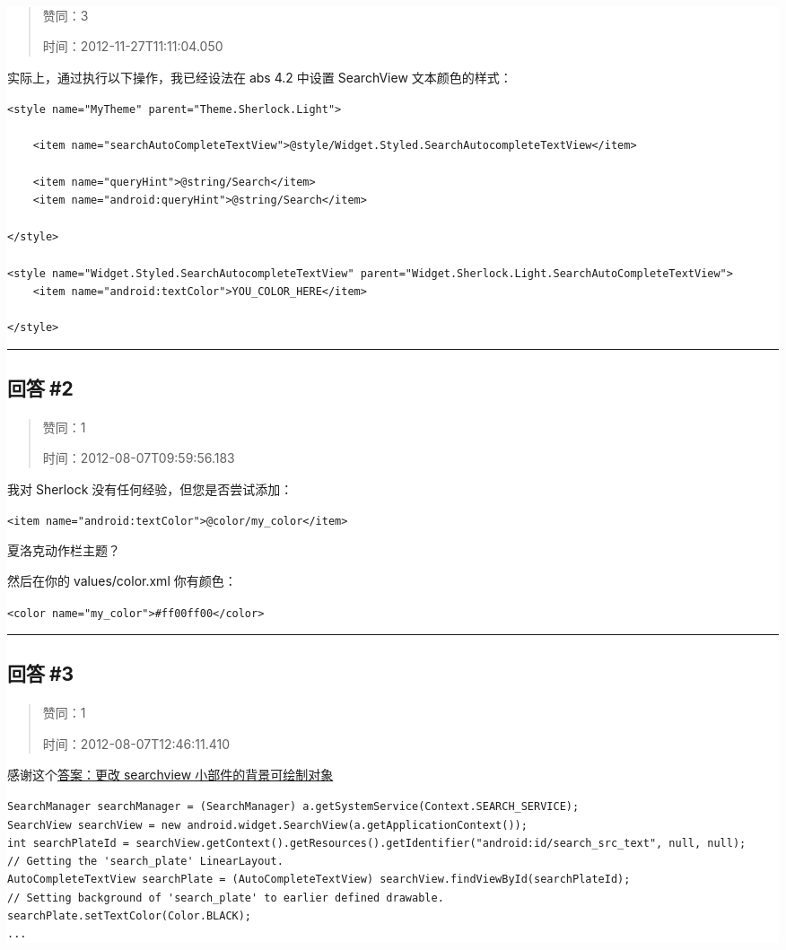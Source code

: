 > 赞同：3
> 
> 时间：2012-11-27T11:11:04.050

实际上，通过执行以下操作，我已经设法在 abs 4.2 中设置 SearchView 文本颜色的样式：

```
<style name="MyTheme" parent="Theme.Sherlock.Light">

    <item name="searchAutoCompleteTextView">@style/Widget.Styled.SearchAutocompleteTextView</item>

    <item name="queryHint">@string/Search</item>
    <item name="android:queryHint">@string/Search</item>

</style>

<style name="Widget.Styled.SearchAutocompleteTextView" parent="Widget.Sherlock.Light.SearchAutoCompleteTextView">
    <item name="android:textColor">YOU_COLOR_HERE</item>

</style> 
```

* * *

## 回答 #2

> 赞同：1
> 
> 时间：2012-08-07T09:59:56.183

我对 Sherlock 没有任何经验，但您是否尝试添加：

```
<item name="android:textColor">@color/my_color</item> 
```

夏洛克动作栏主题？

然后在你的 values/color.xml 你有颜色：

```
<color name="my_color">#ff00ff00</color> 
```

* * *

## 回答 #3

> 赞同：1
> 
> 时间：2012-08-07T12:46:11.410

感谢这个[答案：更改 searchview 小部件的背景可绘制对象](https://stackoverflow.com/a/11669808/579646)

```
SearchManager searchManager = (SearchManager) a.getSystemService(Context.SEARCH_SERVICE);
SearchView searchView = new android.widget.SearchView(a.getApplicationContext());
int searchPlateId = searchView.getContext().getResources().getIdentifier("android:id/search_src_text", null, null);
// Getting the 'search_plate' LinearLayout.
AutoCompleteTextView searchPlate = (AutoCompleteTextView) searchView.findViewById(searchPlateId);
// Setting background of 'search_plate' to earlier defined drawable.
searchPlate.setTextColor(Color.BLACK);
... 
```
